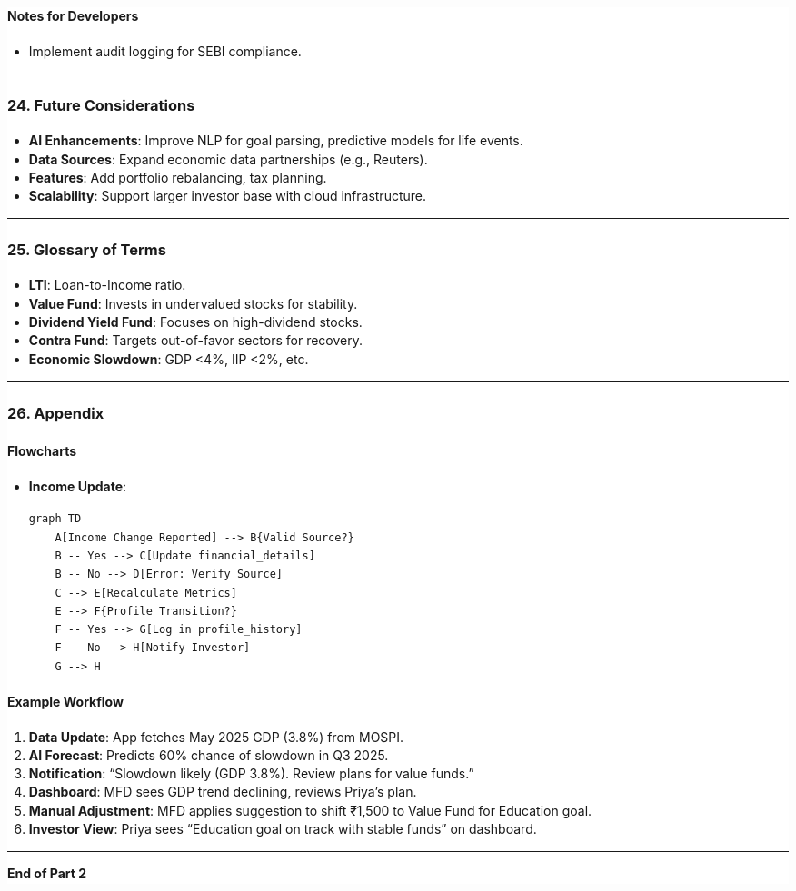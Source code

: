 #### Notes for Developers
- Implement audit logging for SEBI compliance.

---

### 24. Future Considerations
- **AI Enhancements**: Improve NLP for goal parsing, predictive models for life events.
- **Data Sources**: Expand economic data partnerships (e.g., Reuters).
- **Features**: Add portfolio rebalancing, tax planning.
- **Scalability**: Support larger investor base with cloud infrastructure.

---

### 25. Glossary of Terms
- **LTI**: Loan-to-Income ratio.
- **Value Fund**: Invests in undervalued stocks for stability.
- **Dividend Yield Fund**: Focuses on high-dividend stocks.
- **Contra Fund**: Targets out-of-favor sectors for recovery.
- **Economic Slowdown**: GDP <4%, IIP <2%, etc.

---

### 26. Appendix
#### Flowcharts
- **Income Update**:
  ```mermaid
  graph TD
      A[Income Change Reported] --> B{Valid Source?}
      B -- Yes --> C[Update financial_details]
      B -- No --> D[Error: Verify Source]
      C --> E[Recalculate Metrics]
      E --> F{Profile Transition?}
      F -- Yes --> G[Log in profile_history]
      F -- No --> H[Notify Investor]
      G --> H
  ```

#### Example Workflow
1. **Data Update**: App fetches May 2025 GDP (3.8%) from MOSPI.
2. **AI Forecast**: Predicts 60% chance of slowdown in Q3 2025.
3. **Notification**: “Slowdown likely (GDP 3.8%). Review plans for value funds.”
4. **Dashboard**: MFD sees GDP trend declining, reviews Priya’s plan.
5. **Manual Adjustment**: MFD applies suggestion to shift ₹1,500 to Value Fund for Education goal.
6. **Investor View**: Priya sees “Education goal on track with stable funds” on dashboard.

---

**End of Part 2**